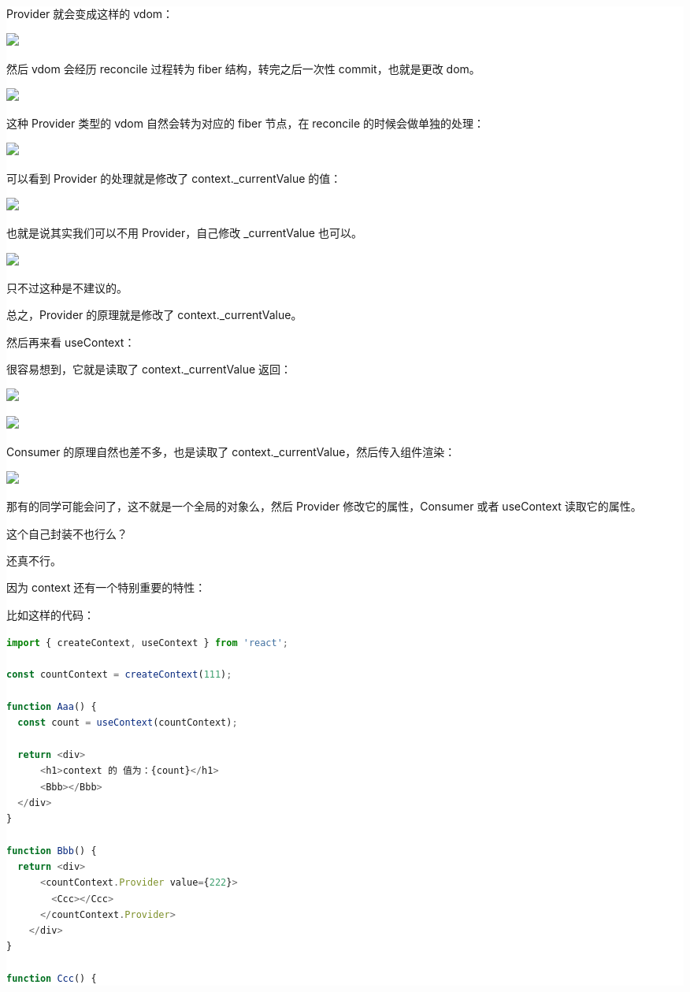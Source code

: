 Provider 就会变成这样的 vdom：

![](https://p1-juejin.byteimg.com/tos-cn-i-k3u1fbpfcp/f38ecb11787443dfaed0faf52eb36a86~tplv-k3u1fbpfcp-watermark.image?)

然后 vdom 会经历 reconcile 过程转为 fiber 结构，转完之后一次性 commit，也就是更改 dom。

![](https://p3-juejin.byteimg.com/tos-cn-i-k3u1fbpfcp/01277bc1147145978028675e32ee8d8b~tplv-k3u1fbpfcp-watermark.image?)

这种 Provider 类型的 vdom 自然会转为对应的 fiber 节点，在 reconcile 的时候会做单独的处理：

![](https://p3-juejin.byteimg.com/tos-cn-i-k3u1fbpfcp/cb9b4ed47d3b491b9241af9b0d1c40b8~tplv-k3u1fbpfcp-watermark.image?)

可以看到 Provider 的处理就是修改了 context._currentValue 的值：

![](https://p6-juejin.byteimg.com/tos-cn-i-k3u1fbpfcp/0b1819bc9d944da48a96568703f6000e~tplv-k3u1fbpfcp-watermark.image?)

也就是说其实我们可以不用 Provider，自己修改 _currentValue 也可以。

![](https://p6-juejin.byteimg.com/tos-cn-i-k3u1fbpfcp/a89206b210d0429a89182ac6ac7b37c8~tplv-k3u1fbpfcp-watermark.image?)

只不过这种是不建议的。

总之，Provider 的原理就是修改了 context._currentValue。

然后再来看 useContext：

很容易想到，它就是读取了 context._currentValue 返回：

![](https://p9-juejin.byteimg.com/tos-cn-i-k3u1fbpfcp/1f46ec3c47b949af9a5cd96e91412484~tplv-k3u1fbpfcp-watermark.image?)

![](https://p3-juejin.byteimg.com/tos-cn-i-k3u1fbpfcp/0aade9fb2f464dceac21e69983548a9b~tplv-k3u1fbpfcp-watermark.image?)

Consumer 的原理自然也差不多，也是读取了 context._currentValue，然后传入组件渲染：

![](https://p6-juejin.byteimg.com/tos-cn-i-k3u1fbpfcp/fe827e606b084dc2bfa0a51e914b2885~tplv-k3u1fbpfcp-watermark.image?)

那有的同学可能会问了，这不就是一个全局的对象么，然后 Provider 修改它的属性，Consumer 或者 useContext 读取它的属性。

这个自己封装不也行么？

还真不行。

因为 context 还有一个特别重要的特性：

比如这样的代码：

```javascript
import { createContext, useContext } from 'react';

const countContext = createContext(111);

function Aaa() {
  const count = useContext(countContext);

  return <div>
      <h1>context 的 值为：{count}</h1>
      <Bbb></Bbb>
  </div>
} 

function Bbb() {
  return <div>
      <countContext.Provider value={222}>
        <Ccc></Ccc>
      </countContext.Provider>
    </div>
}

function Ccc() {
```